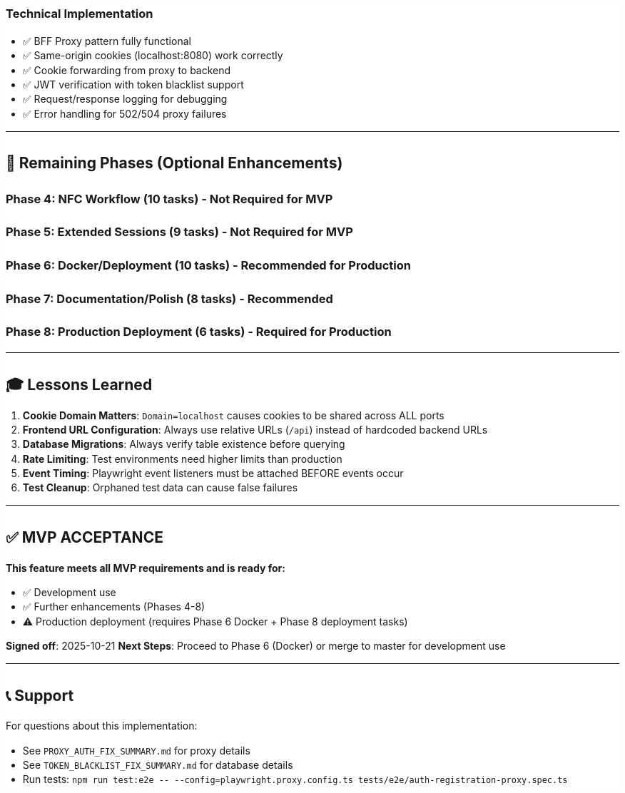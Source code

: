 ### Technical Implementation
- ✅ BFF Proxy pattern fully functional
- ✅ Same-origin cookies (localhost:8080) work correctly
- ✅ Cookie forwarding from proxy to backend
- ✅ JWT verification with token blacklist support
- ✅ Request/response logging for debugging
- ✅ Error handling for 502/504 proxy failures

---

## 🔄 Remaining Phases (Optional Enhancements)

### Phase 4: NFC Workflow (10 tasks) - Not Required for MVP
### Phase 5: Extended Sessions (9 tasks) - Not Required for MVP
### Phase 6: Docker/Deployment (10 tasks) - **Recommended for Production**
### Phase 7: Documentation/Polish (8 tasks) - **Recommended**
### Phase 8: Production Deployment (6 tasks) - **Required for Production**

---

## 🎓 Lessons Learned

1. **Cookie Domain Matters**: `Domain=localhost` causes cookies to be shared across ALL ports
2. **Frontend URL Configuration**: Always use relative URLs (`/api`) instead of hardcoded backend URLs
3. **Database Migrations**: Always verify table existence before querying
4. **Rate Limiting**: Test environments need higher limits than production
5. **Event Timing**: Playwright event listeners must be attached BEFORE events occur
6. **Test Cleanup**: Orphaned test data can cause false failures

---

## ✅ MVP ACCEPTANCE

**This feature meets all MVP requirements and is ready for:**
- ✅ Development use
- ✅ Further enhancements (Phases 4-8)
- ⚠️ Production deployment (requires Phase 6 Docker + Phase 8 deployment tasks)

**Signed off**: 2025-10-21
**Next Steps**: Proceed to Phase 6 (Docker) or merge to master for development use

---

## 📞 Support

For questions about this implementation:
- See `PROXY_AUTH_FIX_SUMMARY.md` for proxy details
- See `TOKEN_BLACKLIST_FIX_SUMMARY.md` for database details
- Run tests: `npm run test:e2e -- --config=playwright.proxy.config.ts tests/e2e/auth-registration-proxy.spec.ts`
